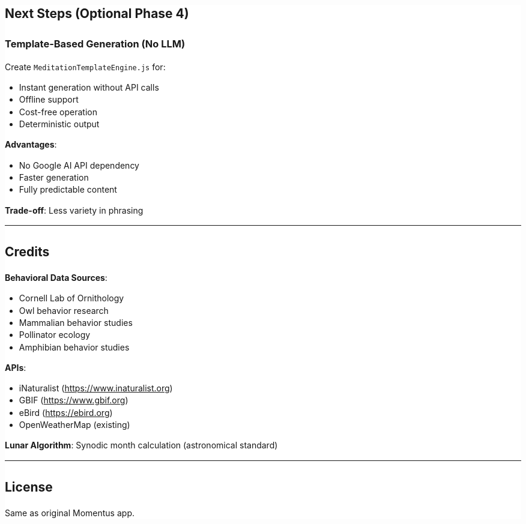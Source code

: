 
## Next Steps (Optional Phase 4)

### Template-Based Generation (No LLM)
Create `MeditationTemplateEngine.js` for:
- Instant generation without API calls
- Offline support
- Cost-free operation
- Deterministic output

**Advantages**:
- No Google AI API dependency
- Faster generation
- Fully predictable content

**Trade-off**: Less variety in phrasing

---

## Credits

**Behavioral Data Sources**:
- Cornell Lab of Ornithology
- Owl behavior research
- Mammalian behavior studies
- Pollinator ecology
- Amphibian behavior studies

**APIs**:
- iNaturalist (https://www.inaturalist.org)
- GBIF (https://www.gbif.org)
- eBird (https://ebird.org)
- OpenWeatherMap (existing)

**Lunar Algorithm**: Synodic month calculation (astronomical standard)

---

## License

Same as original Momentus app.

